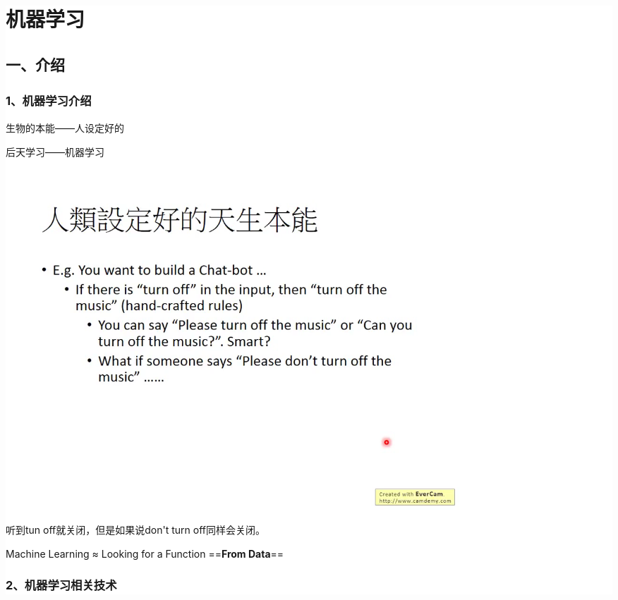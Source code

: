 # 机器学习

## 一、介绍

### 1、机器学习介绍

生物的本能——人设定好的

后天学习——机器学习

<img src="https://github.com/BobWang4/DataWhale_learnNotes/blob/main/%E6%9D%8E%E5%AE%8F%E6%AF%85%E6%9C%BA%E5%99%A8%E5%AD%A6%E4%B9%A0/day01/1%E3%80%81turn%20off%E7%A4%BA%E4%BE%8B.png?raw=true" alt="img" style="zoom:67%;" />

听到tun off就关闭，但是如果说don't turn off同样会关闭。

Machine Learning ≈ Looking for a Function ==**From Data**==

### 2、机器学习相关技术
